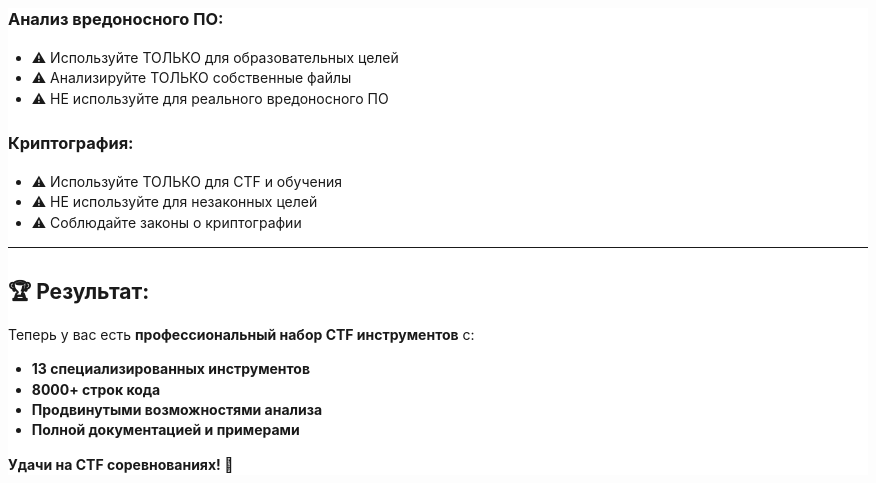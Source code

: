 ### **Анализ вредоносного ПО:**
- ⚠️ Используйте ТОЛЬКО для образовательных целей
- ⚠️ Анализируйте ТОЛЬКО собственные файлы
- ⚠️ НЕ используйте для реального вредоносного ПО

### **Криптография:**
- ⚠️ Используйте ТОЛЬКО для CTF и обучения
- ⚠️ НЕ используйте для незаконных целей
- ⚠️ Соблюдайте законы о криптографии

---

## 🏆 **Результат:**

Теперь у вас есть **профессиональный набор CTF инструментов** с:
- **13 специализированных инструментов**
- **8000+ строк кода**
- **Продвинутыми возможностями анализа**
- **Полной документацией и примерами**

**Удачи на CTF соревнованиях! 🎯**

